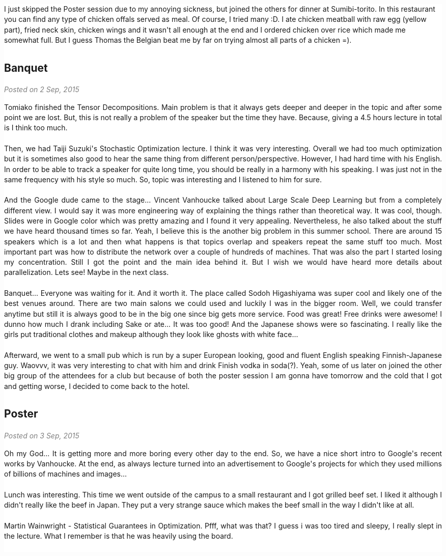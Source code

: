I just skipped the Poster session due to my annoying sickness, but joined the others for dinner at Sumibi-torito. In this restaurant you can find any type of chicken offals served as meal. Of course, I tried many :D. I ate chicken meatball with raw egg (yellow part), fried neck skin, chicken wings and it wasn't all enough at the end and I ordered chicken over rice which made me somewhat full. But I guess Thomas the Belgian beat me by far on trying almost all parts of a chicken =).
</p>

<h2>Banquet</h2>
<font color="#808080">
<em>Posted on 2 Sep, 2015</em>
</font>
<p align="justify">
Tomiako finished the Tensor Decompositions. Main problem is that it always gets deeper and deeper in the topic and after some point we are lost. But, this is not really a problem of the speaker but the time they have. Because, giving a 4.5 hours lecture in total is I think too much.
<br><br>
Then, we had Taiji Suzuki's Stochastic Optimization lecture. I think it was very interesting. Overall we had too much optimization but it is sometimes also good to hear the same thing from different person/perspective. However, I had hard time with his English. In order to be able to track a speaker for quite long time, you should be really in a harmony with his speaking. I was just not in the same frequency with his style so much. So, topic was interesting and I listened to him for sure.
<br><br>
And the Google dude came to the stage... Vincent Vanhoucke talked about Large Scale Deep Learning but from a completely different view. I would say it was more engineering way of explaining the things rather than theoretical way. It was cool, though. Slides were in Google color which was pretty amazing and I found it very appealing. Nevertheless, he also talked about the stuff we have heard thousand times so far. Yeah, I believe this is the another big problem in this summer school. There are around 15 speakers which is a lot and then what happens is that topics overlap and speakers repeat the same stuff too much. Most important part was how to distribute the network over a couple of hundreds of machines. That was also the part I started losing my concentration. Still I got the point and the main idea behind it. But I wish we would have heard more details about parallelization. Lets see! Maybe in the next class.
<br><br>
Banquet... Everyone was waiting for it. And it worth it. The place called Sodoh Higashiyama was super cool and likely one of the best venues around. There are two main salons we could used and luckily I was in the bigger room. Well, we could transfer anytime but still it is always good to be in the big one since big gets more service. Food was great! Free drinks were awesome! I dunno how much I drank including Sake or ate... It was too good! And the Japanese shows were so fascinating. I really like the girls put traditional clothes and makeup although they look like ghosts with white face...
<br><br>
Afterward, we went to a small pub which is run by a super European looking, good and fluent English speaking Finnish-Japanese guy. Waovvv, it was very interesting to chat with him and drink Finish vodka in soda(?). Yeah, some of us later on joined the other big group of the attendees for a club but because of both the poster session I am gonna have tomorrow and the cold that I got and getting worse, I decided to come back to the hotel.
</p>

<h2>Poster</h2>
<font color="#808080">
<em>Posted on 3 Sep, 2015</em>
</font>
<p align="justify">
Oh my God... It is getting more and more boring every other day to the end. So, we have a nice short intro to Google's recent works by Vanhoucke. At the end, as always lecture turned into an advertisement to Google's projects for which they used millions of billions of machines and images... 
<br><br>
Lunch was interesting. This time we went outside of the campus to a small restaurant and I got grilled beef set. I liked it although I didn't really like the beef in Japan. They put a very strange sauce which makes the beef small in the way I didn't like at all.
<br><br>
Martin Wainwright - Statistical Guarantees in Optimization. Pfff, what was that? I guess i was too tired and sleepy, I really slept in the lecture. What I remember is that he was heavily using the board.
<br><br>